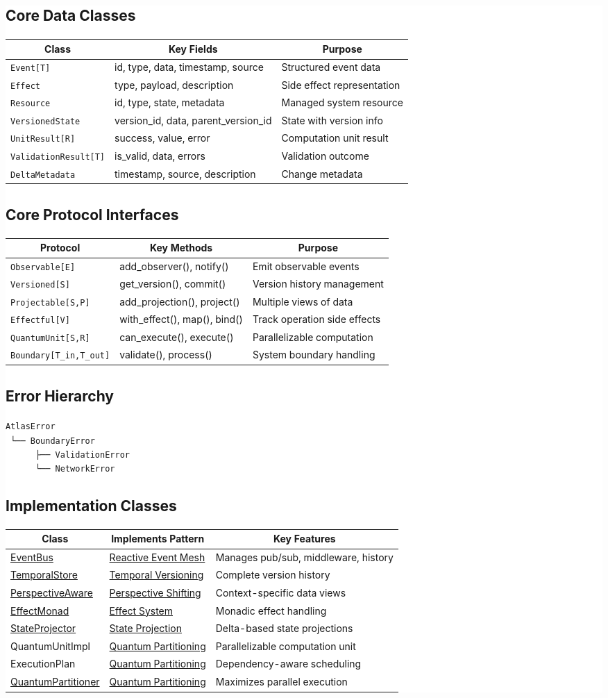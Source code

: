 ## Core Data Classes

| Class                 | Key Fields                          | Purpose                    |
| --------------------- | ----------------------------------- | -------------------------- |
| `Event[T]`            | id, type, data, timestamp, source   | Structured event data      |
| `Effect`              | type, payload, description          | Side effect representation |
| `Resource`            | id, type, state, metadata           | Managed system resource    |
| `VersionedState`      | version_id, data, parent_version_id | State with version info    |
| `UnitResult[R]`       | success, value, error               | Computation unit result    |
| `ValidationResult[T]` | is_valid, data, errors              | Validation outcome         |
| `DeltaMetadata`       | timestamp, source, description      | Change metadata            |

## Core Protocol Interfaces

| Protocol               | Key Methods                  | Purpose                      |
| ---------------------- | ---------------------------- | ---------------------------- |
| `Observable[E]`        | add_observer(), notify()     | Emit observable events       |
| `Versioned[S]`         | get_version(), commit()      | Version history management   |
| `Projectable[S,P]`     | add_projection(), project()  | Multiple views of data       |
| `Effectful[V]`         | with_effect(), map(), bind() | Track operation side effects |
| `QuantumUnit[S,R]`     | can_execute(), execute()     | Parallelizable computation   |
| `Boundary[T_in,T_out]` | validate(), process()        | System boundary handling     |

## Error Hierarchy

```
AtlasError
 └── BoundaryError
      ├── ValidationError
      └── NetworkError
```

## Implementation Classes

| Class                | Implements Pattern       | Key Features                         |
| -------------------- | ---------------------- | ------------------------------------ |
| [EventBus](./components/event_bus.md) | [Reactive Event Mesh](./patterns/reactive_event_mesh.md) | Manages pub/sub, middleware, history |
| [TemporalStore](./components/temporal_store.md) | [Temporal Versioning](./patterns/temporal_versioning.md) | Complete version history |
| [PerspectiveAware](./components/perspective_aware.md) | [Perspective Shifting](./patterns/perspective_shifting.md) | Context-specific data views |
| [EffectMonad](./components/effect_monad.md) | [Effect System](./patterns/effect_system.md) | Monadic effect handling |
| [StateProjector](./components/state_projector.md) | [State Projection](./patterns/state_projection.md) | Delta-based state projections |
| QuantumUnitImpl | [Quantum Partitioning](./patterns/quantum_partitioning.md) | Parallelizable computation unit |
| ExecutionPlan | [Quantum Partitioning](./patterns/quantum_partitioning.md) | Dependency-aware scheduling |
| [QuantumPartitioner](./components/quantum_partitioner.md) | [Quantum Partitioning](./patterns/quantum_partitioning.md) | Maximizes parallel execution |

